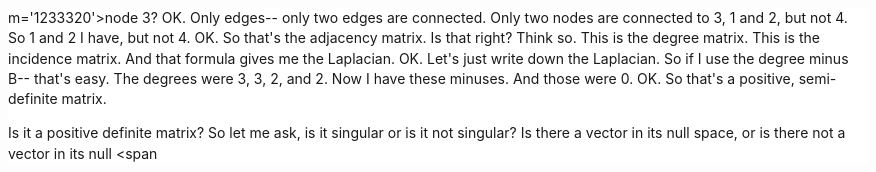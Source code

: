   m='1233320'>node</span> <span m='1233650'>3?</span> <span
  m='1234350'>OK.</span> <span m='1234870'>Only</span> <span
  m='1235870'>edges--</span> <span m='1236770'>only</span> <span
  m='1237010'>two</span> <span m='1237340'>edges</span> <span
  m='1237700'>are</span> <span m='1237820'>connected.</span> <span
  m='1239770'>Only</span> <span m='1240850'>two</span> <span
  m='1241210'>nodes</span> <span m='1241840'>are</span> <span
  m='1243370'>connected</span> <span m='1243910'>to</span> <span
  m='1244030'>3,</span> <span m='1244810'>1</span> <span m='1245050'>and</span>
  <span m='1245170'>2,</span> <span m='1245470'>but</span> <span
  m='1245650'>not</span> <span m='1245920'>4.</span> <span m='1246820'>So</span>
  <span m='1247030'>1</span> <span m='1247270'>and</span> <span
  m='1247360'>2</span> <span m='1247630'>I</span> <span m='1247780'>have,</span>
  <span m='1248260'>but</span> <span m='1248440'>not</span> <span
  m='1248860'>4.</span> <span m='1249970'>OK.</span> <span m='1251950'>So</span>
  <span m='1252130'>that's</span> <span m='1252460'>the</span> <span
  m='1252580'>adjacency</span> <span m='1253420'>matrix.</span> <span
  m='1254500'>Is</span> <span m='1254650'>that</span> <span
  m='1254830'>right?</span> <span m='1255700'>Think</span> <span
  m='1255940'>so.</span> <span m='1258350'>This</span> <span
  m='1258620'>is</span> <span m='1258800'>the</span> <span
  m='1258950'>degree</span> <span m='1259460'>matrix.</span> <span
  m='1260270'>This</span> <span m='1260540'>is</span> <span
  m='1260720'>the</span> <span m='1262340'>incidence</span> <span
  m='1263000'>matrix.</span> <span m='1264290'>And</span> <span
  m='1265820'>that</span> <span m='1266060'>formula</span> <span
  m='1266570'>gives</span> <span m='1266900'>me</span> <span
  m='1267750'>the</span> <span m='1268010'>Laplacian.</span> <span
  m='1268730'>OK.</span> <span m='1269240'>Let's</span> <span
  m='1269560'>just</span> <span m='1269840'>write</span> <span
  m='1270110'>down</span> <span m='1270320'>the</span> <span
  m='1270420'>Laplacian.</span> <span m='1275460'>So</span> <span
  m='1275700'>if</span> <span m='1275820'>I</span> <span m='1275970'>use</span>
  <span m='1276390'>the</span> <span m='1276540'>degree</span> <span
  m='1277260'>minus</span> <span m='1277890'>B--</span> <span
  m='1279150'>that's</span> <span m='1279510'>easy.</span> <span
  m='1280290'>The</span> <span m='1280410'>degrees</span> <span
  m='1280980'>were</span> <span m='1281190'>3,</span> <span
  m='1281700'>3,</span> <span m='1282270'>2,</span> <span m='1282660'>and</span>
  <span m='1282810'>2.</span> <span m='1283900'>Now</span> <span
  m='1284040'>I</span> <span m='1284130'>have</span> <span
  m='1284310'>these</span> <span m='1284580'>minuses.</span> <span
  m='1290610'>And</span> <span m='1290790'>those</span> <span
  m='1291290'>were</span> <span m='1292080'>0.</span> <span
  m='1293730'>OK.</span> <span m='1297290'>So</span> <span
  m='1297500'>that's</span> <span m='1297770'>a</span> <span
  m='1297860'>positive,</span> <span m='1298550'>semi-definite</span> <span
  m='1299420'>matrix.</span> </p><p><span m='1299990'>Is</span> <span
  m='1300160'>it</span> <span m='1300320'>a</span> <span
  m='1300380'>positive</span> <span m='1300950'>definite</span> <span
  m='1301400'>matrix?</span> <span m='1304060'>So</span> <span
  m='1304340'>let</span> <span m='1304460'>me</span> <span
  m='1304640'>ask,</span> <span m='1306850'>is</span> <span
  m='1307130'>it</span> <span m='1307250'>singular</span> <span
  m='1307790'>or</span> <span m='1307970'>is</span> <span m='1308120'>it</span>
  <span m='1308210'>not</span> <span m='1308480'>singular?</span> <span
  m='1309890'>Is</span> <span m='1310070'>there</span> <span
  m='1310250'>a</span> <span m='1310310'>vector</span> <span
  m='1310730'>in</span> <span m='1310850'>its</span> <span
  m='1311060'>null</span> <span m='1311300'>space,</span> <span
  m='1311690'>or</span> <span m='1311810'>is there</span> <span
  m='1312080'>not</span> <span m='1312440'>a</span> <span
  m='1312500'>vector</span> <span m='1312920'>in</span> <span
  m='1313080'>its</span> <span m='1313220'>null</span> <span